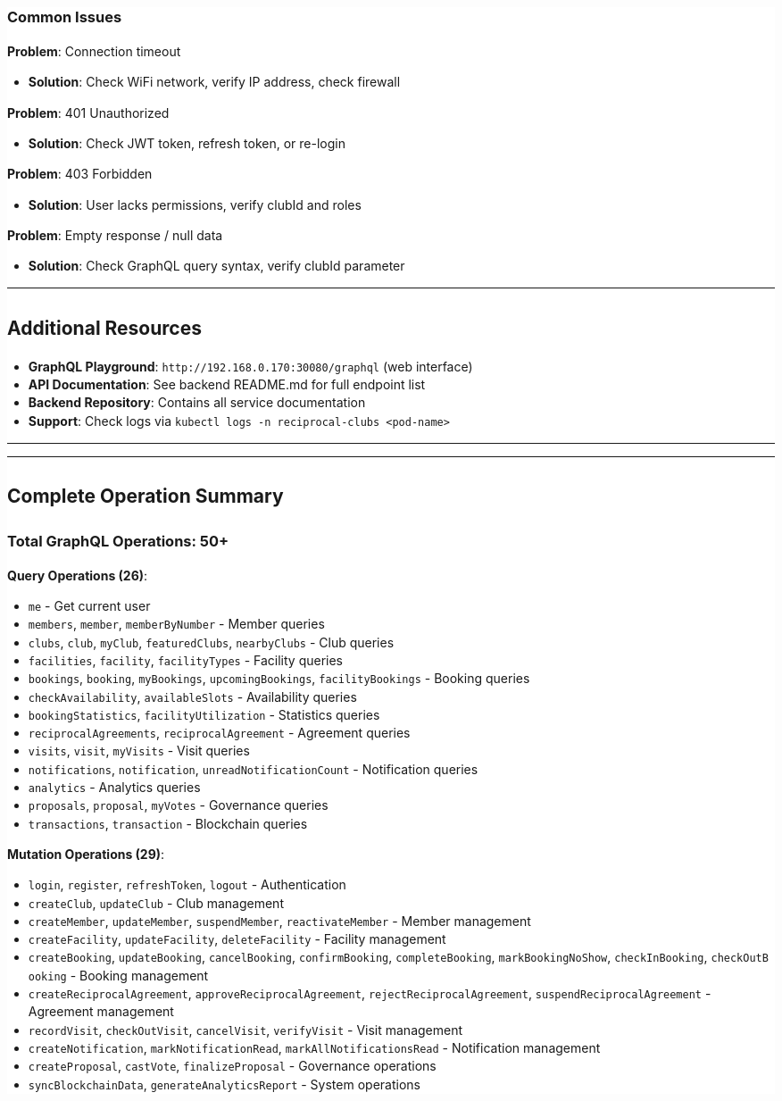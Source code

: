 ### Common Issues

**Problem**: Connection timeout
- **Solution**: Check WiFi network, verify IP address, check firewall

**Problem**: 401 Unauthorized
- **Solution**: Check JWT token, refresh token, or re-login

**Problem**: 403 Forbidden
- **Solution**: User lacks permissions, verify clubId and roles

**Problem**: Empty response / null data
- **Solution**: Check GraphQL query syntax, verify clubId parameter

---

## Additional Resources

- **GraphQL Playground**: `http://192.168.0.170:30080/graphql` (web interface)
- **API Documentation**: See backend README.md for full endpoint list
- **Backend Repository**: Contains all service documentation
- **Support**: Check logs via `kubectl logs -n reciprocal-clubs <pod-name>`

---

---

## Complete Operation Summary

### Total GraphQL Operations: 50+

**Query Operations (26)**:
- `me` - Get current user
- `members`, `member`, `memberByNumber` - Member queries
- `clubs`, `club`, `myClub`, `featuredClubs`, `nearbyClubs` - Club queries
- `facilities`, `facility`, `facilityTypes` - Facility queries
- `bookings`, `booking`, `myBookings`, `upcomingBookings`, `facilityBookings` - Booking queries
- `checkAvailability`, `availableSlots` - Availability queries
- `bookingStatistics`, `facilityUtilization` - Statistics queries
- `reciprocalAgreements`, `reciprocalAgreement` - Agreement queries
- `visits`, `visit`, `myVisits` - Visit queries
- `notifications`, `notification`, `unreadNotificationCount` - Notification queries
- `analytics` - Analytics queries
- `proposals`, `proposal`, `myVotes` - Governance queries
- `transactions`, `transaction` - Blockchain queries

**Mutation Operations (29)**:
- `login`, `register`, `refreshToken`, `logout` - Authentication
- `createClub`, `updateClub` - Club management
- `createMember`, `updateMember`, `suspendMember`, `reactivateMember` - Member management
- `createFacility`, `updateFacility`, `deleteFacility` - Facility management
- `createBooking`, `updateBooking`, `cancelBooking`, `confirmBooking`, `completeBooking`, `markBookingNoShow`, `checkInBooking`, `checkOutBooking` - Booking management
- `createReciprocalAgreement`, `approveReciprocalAgreement`, `rejectReciprocalAgreement`, `suspendReciprocalAgreement` - Agreement management
- `recordVisit`, `checkOutVisit`, `cancelVisit`, `verifyVisit` - Visit management
- `createNotification`, `markNotificationRead`, `markAllNotificationsRead` - Notification management
- `createProposal`, `castVote`, `finalizeProposal` - Governance operations
- `syncBlockchainData`, `generateAnalyticsReport` - System operations

